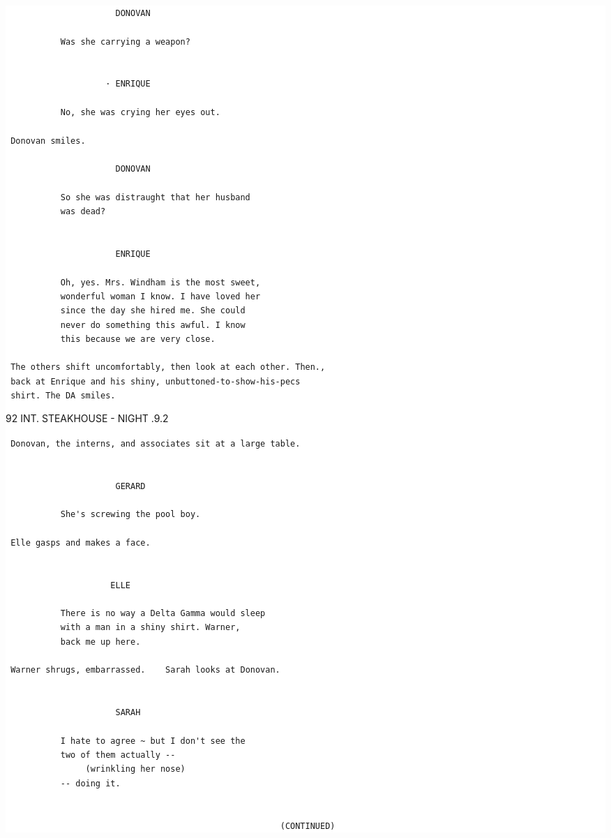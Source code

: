                           DONOVAN

               Was she carrying a weapon?


                        · ENRIQUE

               No, she was crying her eyes out.

     Donovan smiles.

                          DONOVAN

               So she was distraught that her husband
               was dead?


                          ENRIQUE

               Oh, yes. Mrs. Windham is the most sweet,
               wonderful woman I know. I have loved her
               since the day she hired me. She could
               never do something this awful. I know
               this because we are very close.

     The others shift uncomfortably, then look at each other. Then.,
     back at Enrique and his shiny, unbuttoned-to-show-his-pecs
     shirt. The DA smiles.


92   INT. STEAKHOUSE - NIGHT                                         .9.2


     Donovan, the interns, and associates sit at a large table.


                          GERARD

               She's screwing the pool boy.

     Elle gasps and makes a face.


                         ELLE

               There is no way a Delta Gamma would sleep
               with a man in a shiny shirt. Warner,
               back me up here.

     Warner shrugs, embarrassed.    Sarah looks at Donovan.


                          SARAH

               I hate to agree ~ but I don't see the
               two of them actually --
                    (wrinkling her nose)
               -- doing it.


                                                           (CONTINUED)



